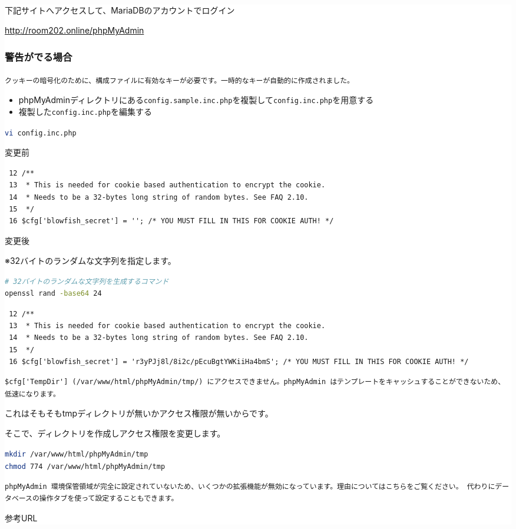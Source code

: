 下記サイトへアクセスして、MariaDBのアカウントでログイン

http://room202.online/phpMyAdmin


### 警告がでる場合

`クッキーの暗号化のために、構成ファイルに有効なキーが必要です。一時的なキーが自動的に作成されました。`

- phpMyAdminディレクトリにある`config.sample.inc.php`を複製して`config.inc.php`を用意する
- 複製した`config.inc.php`を編集する

```bash
vi config.inc.php
```

変更前

```
 12 /**
 13  * This is needed for cookie based authentication to encrypt the cookie.
 14  * Needs to be a 32-bytes long string of random bytes. See FAQ 2.10.
 15  */
 16 $cfg['blowfish_secret'] = ''; /* YOU MUST FILL IN THIS FOR COOKIE AUTH! */
```

変更後

※32バイトのランダムな文字列を指定します。

```bash
# 32バイトのランダムな文字列を生成するコマンド
openssl rand -base64 24
```

```
 12 /**
 13  * This is needed for cookie based authentication to encrypt the cookie.
 14  * Needs to be a 32-bytes long string of random bytes. See FAQ 2.10.
 15  */
 16 $cfg['blowfish_secret'] = 'r3yPJj8l/8i2c/pEcuBgtYWKiiHa4bmS'; /* YOU MUST FILL IN THIS FOR COOKIE AUTH! */
```

`$cfg['TempDir'] (/var/www/html/phpMyAdmin/tmp/) にアクセスできません。phpMyAdmin はテンプレートをキャッシュすることができないため、低速になります。`

これはそもそもtmpディレクトリが無いかアクセス権限が無いからです。

そこで、ディレクトリを作成しアクセス権限を変更します。

```bash
mkdir /var/www/html/phpMyAdmin/tmp
chmod 774 /var/www/html/phpMyAdmin/tmp
```

`phpMyAdmin 環境保管領域が完全に設定されていないため、いくつかの拡張機能が無効になっています。理由についてはこちらをご覧ください。 代わりにデータベースの操作タブを使って設定することもできます。`

参考URL
